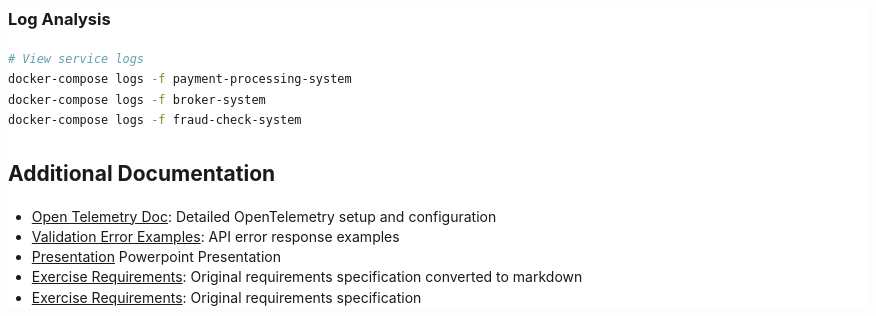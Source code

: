 ### Log Analysis
```bash
# View service logs
docker-compose logs -f payment-processing-system
docker-compose logs -f broker-system
docker-compose logs -f fraud-check-system
```

## Additional Documentation

- [Open Telemetry Doc](docs/README-OpenTelemetry.md): Detailed OpenTelemetry setup and configuration
- [Validation Error Examples](docs/README-validation-error-examples.md): API error response examples
- [Presentation](docs/Payment_Fraud_Check_Demo.pptx) Powerpoint Presentation
- [Exercise Requirements](docs/Coding_Exercise_SolArch.md): Original requirements specification converted to markdown
- [Exercise Requirements](docs/Coding_Exercise_SolArch.docx): Original requirements specification
